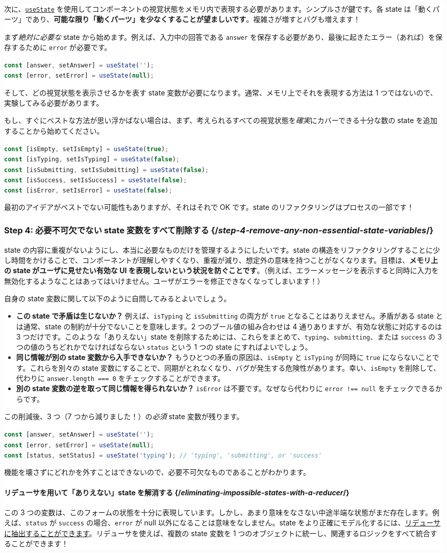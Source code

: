 次に、[`useState`](/reference/react/useState) を使用してコンポーネントの視覚状態をメモリ内で表現する必要があります。シンプルさが鍵です。各 state は「動くパーツ」であり、**可能な限り「動くパーツ」を少なくすることが望ましいです**。複雑さが増すとバグも増えます！

まず*絶対に必要な* state から始めます。例えば、入力中の回答である `answer` を保存する必要があり、最後に起きたエラー（あれば）を保存するために `error` が必要です。

```js
const [answer, setAnswer] = useState('');
const [error, setError] = useState(null);
```

そして、どの視覚状態を表示させるかを表す state 変数が必要になります。通常、メモリ上でそれを表現する方法は 1 つではないので、実験してみる必要があります。

もし、すぐにベストな方法が思い浮かばない場合は、まず、考えられるすべての視覚状態を*確実*にカバーできる十分な数の state を追加することから始めてください。

```js
const [isEmpty, setIsEmpty] = useState(true);
const [isTyping, setIsTyping] = useState(false);
const [isSubmitting, setIsSubmitting] = useState(false);
const [isSuccess, setIsSuccess] = useState(false);
const [isError, setIsError] = useState(false);
```

最初のアイデアがベストでない可能性もありますが、それはそれで OK です。state のリファクタリングはプロセスの一部です！

### Step 4: 必要不可欠でない state 変数をすべて削除する {/*step-4-remove-any-non-essential-state-variables*/}

state の内容に重複がないようにし、本当に必要なものだけを管理するようにしたいです。state の構造をリファクタリングすることに少し時間をかけることで、コンポーネントが理解しやすくなり、重複が減り、想定外の意味を持つことがなくなります。目標は、**メモリ上の state がユーザに見せたい有効な UI を表現しないという状況を防ぐことです**。（例えば、エラーメッセージを表示すると同時に入力を無効化するようなことはあってはいけません。ユーザがエラーを修正できなくなってしまいます！）

自身の state 変数に関して以下のように自問してみるとよいでしょう。

* **この state で矛盾は生じないか？** 例えば、`isTyping` と `isSubmitting` の両方が `true` となることはありえません。矛盾がある state とは通常、state の制約が十分でないことを意味します。2 つのブール値の組み合わせは 4 通りありますが、有効な状態に対応するのは 3 つだけです。このような「ありえない」state を削除するためには、これらをまとめて、`typing`、`submitting`、または `success` の 3 つの値のうちどれかでなければならない `status` という 1 つの state にすればよいでしょう。
* **同じ情報が別の state 変数から入手できないか？** もうひとつの矛盾の原因は、`isEmpty` と `isTyping` が同時に `true` にならないことです。これらを別々の state 変数にすることで、同期がとれなくなり、バグが発生する危険性があります。幸い、`isEmpty` を削除して、代わりに `answer.length === 0` をチェックすることができます。
* **別の state 変数の逆を取って同じ情報を得られないか？** `isError` は不要です。なぜなら代わりに `error !== null` をチェックできるからです。

この削減後、3 つ（7 つから減りました！）の*必須* state 変数が残ります。

```js
const [answer, setAnswer] = useState('');
const [error, setError] = useState(null);
const [status, setStatus] = useState('typing'); // 'typing', 'submitting', or 'success'
```

機能を壊さずにどれかを外すことはできないので、必要不可欠なものであることがわかります。

<DeepDive>

#### リデューサを用いて「ありえない」state を解消する {/*eliminating-impossible-states-with-a-reducer*/}

この 3 つの変数は、このフォームの状態を十分に表現しています。しかし、あまり意味をなさない中途半端な状態がまだ存在します。例えば、`status` が `success` の場合、`error` が null 以外になることは意味をなしません。state をより正確にモデル化するには、[リデューサに抽出することができます](/learn/extracting-state-logic-into-a-reducer)。リデューサを使えば、複数の state 変数を 1 つのオブジェクトに統一し、関連するロジックをすべて統合することができます！

